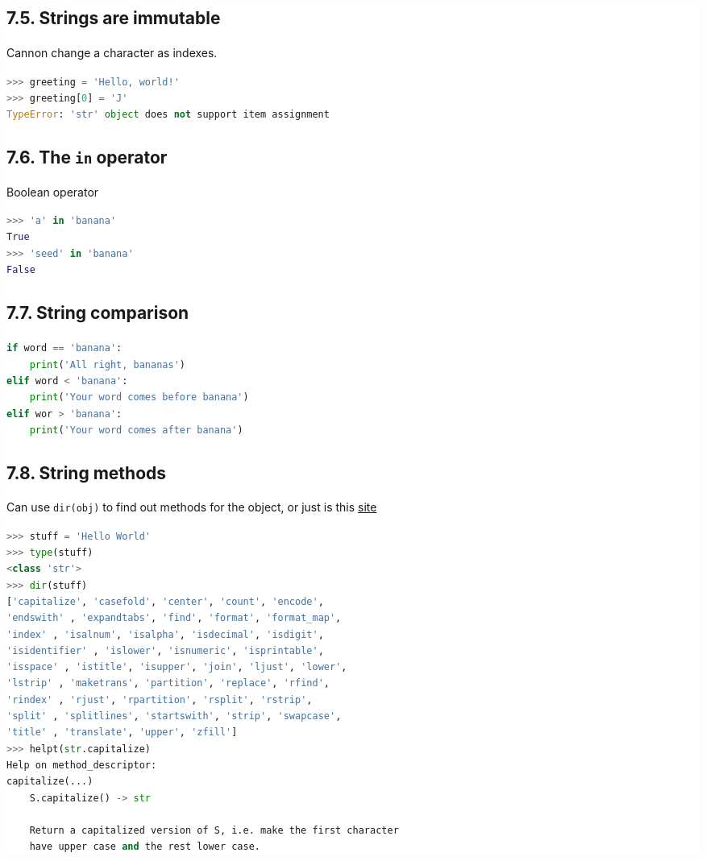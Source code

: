 ## 7.5. Strings are immutable

Cannon change a character as indexes. 

```python
>>> greeting = 'Hello, world!'
>>> greeting[0] = 'J'
TypeError: 'str' object does not support item assignment
```

## 7.6. The `in` operator

Boolean operator

```python
>>> 'a' in 'banana'
True
>>> 'seed' in 'banana'
False
```

## 7.7. String comparison

```python
if word == 'banana':
    print('All right, bananas')
elif word < 'banana':
    print('Your word comes before banana')
elif wor > 'banana':
    print('Your word comes after banana')
```

## 7.8. String methods

Can use `dir(obj)` to find out methods for the object, or just is this [site](https://docs.python.org/3/library/stdtypes.html#string-methods)

````python
>>> stuff = 'Hello World'
>>> type(stuff)
<class 'str'>
>>> dir(stuff)
['capitalize', 'casefold', 'center', 'count', 'encode',
'endswith' , 'expandtabs', 'find', 'format', 'format_map',
'index' , 'isalnum', 'isalpha', 'isdecimal', 'isdigit',
'isidentifier' , 'islower', 'isnumeric', 'isprintable',
'isspace' , 'istitle', 'isupper', 'join', 'ljust', 'lower',
'lstrip' , 'maketrans', 'partition', 'replace', 'rfind',
'rindex' , 'rjust', 'rpartition', 'rsplit', 'rstrip',
'split' , 'splitlines', 'startswith', 'strip', 'swapcase',
'title' , 'translate', 'upper', 'zfill']
>>> helpt(str.capitalize)
Help on method_descriptor:
capitalize(...)
    S.capitalize() -> str
    
    Return a capitalized version of S, i.e. make the first character
    have upper case and the rest lower case.
````
